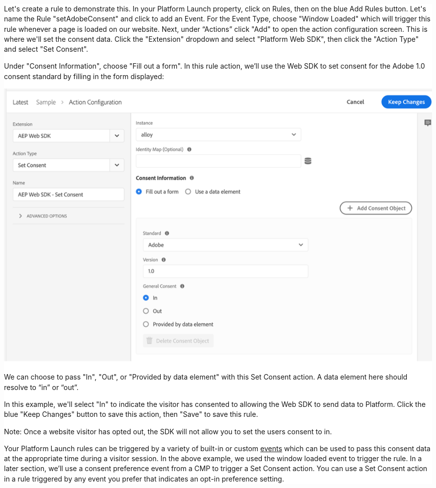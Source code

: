 Let's create a rule to demonstrate this. In your Platform Launch property, click on Rules, then on the blue Add Rules button. Let's name the Rule "setAdobeConsent" and click to add an Event. For the Event Type, choose "Window Loaded" which will trigger this rule whenever a page is loaded on our website. Next, under “Actions” click "Add" to open the action configuration screen. This is where we'll set the consent data. Click the "Extension" dropdown and select "Platform Web SDK", then click the "Action Type" and select "Set Consent".

Under "Consent Information", choose "Fill out a form". In this rule action, we’ll use the Web SDK to set consent for the Adobe 1.0 consent standard by filling in the form displayed:
 
![](./images/1-0-form.png)
 
We can choose to pass "In", "Out", or "Provided by data element" with this Set Consent action. A data element here should resolve to “in” or “out”.

In this example, we'll select "In" to indicate the visitor has consented to allowing the Web SDK to send data to Platform. Click the blue "Keep Changes" button to save this action, then "Save" to save this rule.

Note:  Once a website visitor has opted out, the SDK will not allow you to set the users consent to in.
 
Your Platform Launch rules can be triggered by a variety of built-in or custom [events](https://experienceleague.adobe.com/docs/launch/using/extensions-ref/adobe-extension/core-extension/overview.html?lang=en#extensions-ref) which can be used to pass this consent data at the appropriate time during a visitor session. In the above example, we used the window loaded event to trigger the rule. In a later section, we’ll use a consent preference event from a CMP to trigger a Set Consent action. You can use a Set Consent action in a rule triggered by any event you prefer that indicates an opt-in preference setting.
